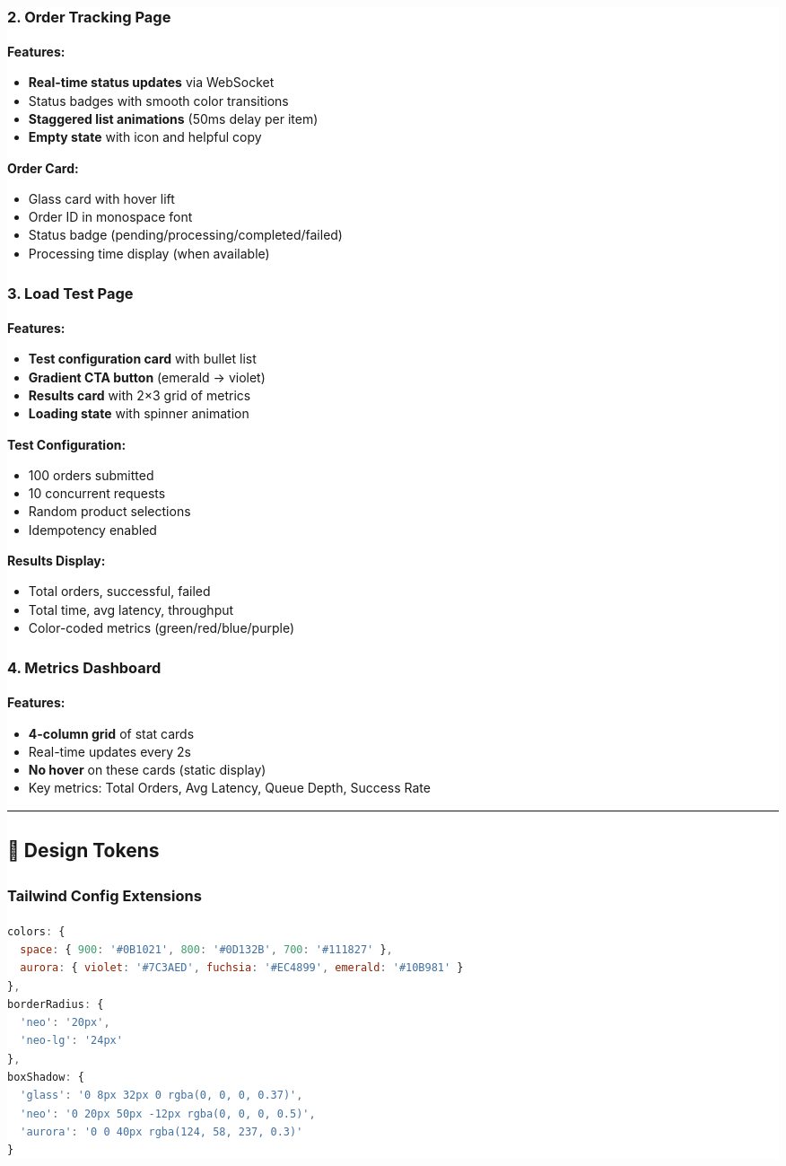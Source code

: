 ### 2. Order Tracking Page
**Features:**
- **Real-time status updates** via WebSocket
- Status badges with smooth color transitions
- **Staggered list animations** (50ms delay per item)
- **Empty state** with icon and helpful copy

**Order Card:**
- Glass card with hover lift
- Order ID in monospace font
- Status badge (pending/processing/completed/failed)
- Processing time display (when available)

### 3. Load Test Page
**Features:**
- **Test configuration card** with bullet list
- **Gradient CTA button** (emerald → violet)
- **Results card** with 2×3 grid of metrics
- **Loading state** with spinner animation

**Test Configuration:**
- 100 orders submitted
- 10 concurrent requests
- Random product selections
- Idempotency enabled

**Results Display:**
- Total orders, successful, failed
- Total time, avg latency, throughput
- Color-coded metrics (green/red/blue/purple)

### 4. Metrics Dashboard
**Features:**
- **4-column grid** of stat cards
- Real-time updates every 2s
- **No hover** on these cards (static display)
- Key metrics: Total Orders, Avg Latency, Queue Depth, Success Rate

---

## 🎨 Design Tokens

### Tailwind Config Extensions
```javascript
colors: {
  space: { 900: '#0B1021', 800: '#0D132B', 700: '#111827' },
  aurora: { violet: '#7C3AED', fuchsia: '#EC4899', emerald: '#10B981' }
},
borderRadius: {
  'neo': '20px',
  'neo-lg': '24px'
},
boxShadow: {
  'glass': '0 8px 32px 0 rgba(0, 0, 0, 0.37)',
  'neo': '0 20px 50px -12px rgba(0, 0, 0, 0.5)',
  'aurora': '0 0 40px rgba(124, 58, 237, 0.3)'
}
```
